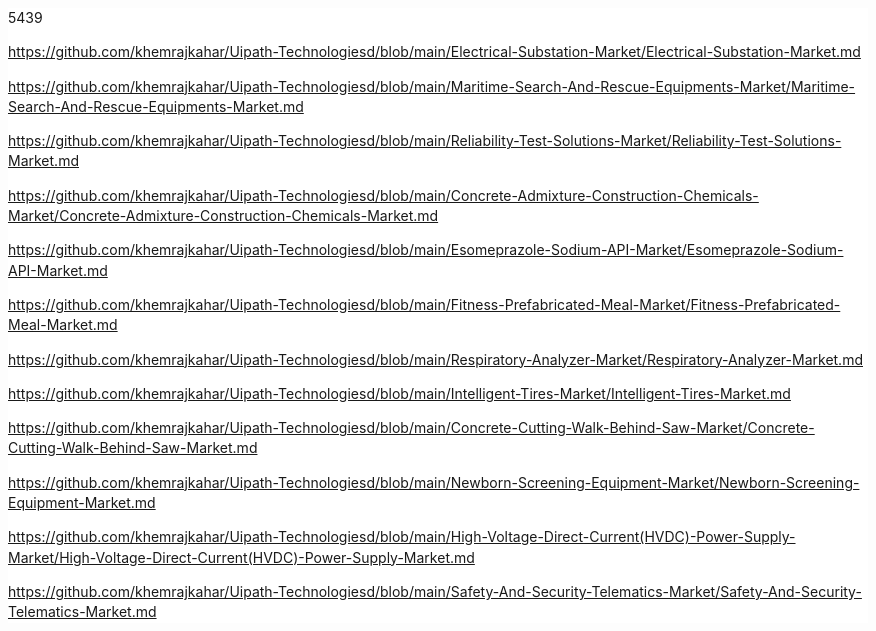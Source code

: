 5439</p><p><a href="https://github.com/khemrajkahar/Uipath-Technologiesd/blob/main/Electrical-Substation-Market/Electrical-Substation-Market.md">https://github.com/khemrajkahar/Uipath-Technologiesd/blob/main/Electrical-Substation-Market/Electrical-Substation-Market.md</a></p><p><a href="https://github.com/khemrajkahar/Uipath-Technologiesd/blob/main/Maritime-Search-And-Rescue-Equipments-Market/Maritime-Search-And-Rescue-Equipments-Market.md">https://github.com/khemrajkahar/Uipath-Technologiesd/blob/main/Maritime-Search-And-Rescue-Equipments-Market/Maritime-Search-And-Rescue-Equipments-Market.md</a></p><p><a href="https://github.com/khemrajkahar/Uipath-Technologiesd/blob/main/Reliability-Test-Solutions-Market/Reliability-Test-Solutions-Market.md">https://github.com/khemrajkahar/Uipath-Technologiesd/blob/main/Reliability-Test-Solutions-Market/Reliability-Test-Solutions-Market.md</a></p><p><a href="https://github.com/khemrajkahar/Uipath-Technologiesd/blob/main/Concrete-Admixture-Construction-Chemicals-Market/Concrete-Admixture-Construction-Chemicals-Market.md">https://github.com/khemrajkahar/Uipath-Technologiesd/blob/main/Concrete-Admixture-Construction-Chemicals-Market/Concrete-Admixture-Construction-Chemicals-Market.md</a></p><p><a href="https://github.com/khemrajkahar/Uipath-Technologiesd/blob/main/Esomeprazole-Sodium-API-Market/Esomeprazole-Sodium-API-Market.md">https://github.com/khemrajkahar/Uipath-Technologiesd/blob/main/Esomeprazole-Sodium-API-Market/Esomeprazole-Sodium-API-Market.md</a></p><p><a href="https://github.com/khemrajkahar/Uipath-Technologiesd/blob/main/Fitness-Prefabricated-Meal-Market/Fitness-Prefabricated-Meal-Market.md">https://github.com/khemrajkahar/Uipath-Technologiesd/blob/main/Fitness-Prefabricated-Meal-Market/Fitness-Prefabricated-Meal-Market.md</a></p><p><a href="https://github.com/khemrajkahar/Uipath-Technologiesd/blob/main/Respiratory-Analyzer-Market/Respiratory-Analyzer-Market.md">https://github.com/khemrajkahar/Uipath-Technologiesd/blob/main/Respiratory-Analyzer-Market/Respiratory-Analyzer-Market.md</a></p><p><a href="https://github.com/khemrajkahar/Uipath-Technologiesd/blob/main/Intelligent-Tires-Market/Intelligent-Tires-Market.md">https://github.com/khemrajkahar/Uipath-Technologiesd/blob/main/Intelligent-Tires-Market/Intelligent-Tires-Market.md</a></p><p><a href="https://github.com/khemrajkahar/Uipath-Technologiesd/blob/main/Concrete-Cutting-Walk-Behind-Saw-Market/Concrete-Cutting-Walk-Behind-Saw-Market.md">https://github.com/khemrajkahar/Uipath-Technologiesd/blob/main/Concrete-Cutting-Walk-Behind-Saw-Market/Concrete-Cutting-Walk-Behind-Saw-Market.md</a></p><p><a href="https://github.com/khemrajkahar/Uipath-Technologiesd/blob/main/Newborn-Screening-Equipment-Market/Newborn-Screening-Equipment-Market.md">https://github.com/khemrajkahar/Uipath-Technologiesd/blob/main/Newborn-Screening-Equipment-Market/Newborn-Screening-Equipment-Market.md</a></p><p><a href="https://github.com/khemrajkahar/Uipath-Technologiesd/blob/main/High-Voltage-Direct-Current(HVDC)-Power-Supply-Market/High-Voltage-Direct-Current(HVDC)-Power-Supply-Market.md">https://github.com/khemrajkahar/Uipath-Technologiesd/blob/main/High-Voltage-Direct-Current(HVDC)-Power-Supply-Market/High-Voltage-Direct-Current(HVDC)-Power-Supply-Market.md</a></p><p><a href="https://github.com/khemrajkahar/Uipath-Technologiesd/blob/main/Safety-And-Security-Telematics-Market/Safety-And-Security-Telematics-Market.md">https://github.com/khemrajkahar/Uipath-Technologiesd/blob/main/Safety-And-Security-Telematics-Market/Safety-And-Security-Telematics-Market.md</a></p>
